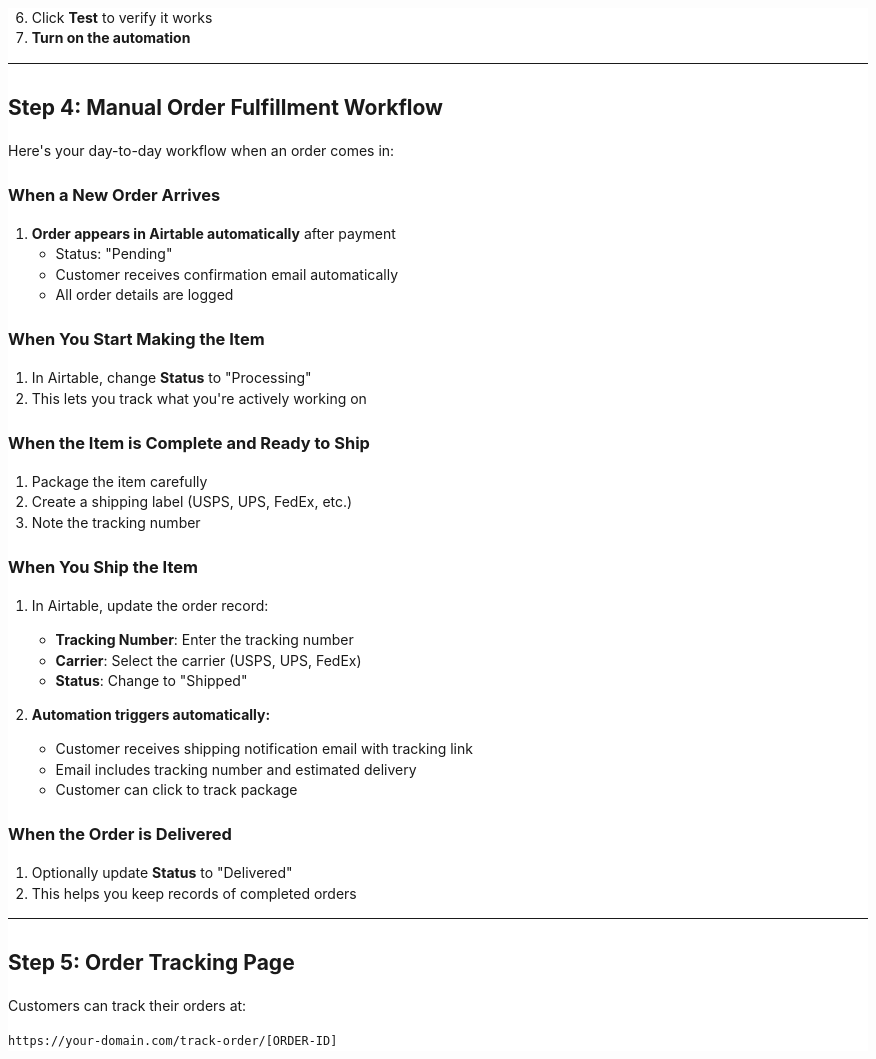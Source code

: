 6. Click **Test** to verify it works
7. **Turn on the automation**

---

## Step 4: Manual Order Fulfillment Workflow

Here's your day-to-day workflow when an order comes in:

### When a New Order Arrives

1. **Order appears in Airtable automatically** after payment
   - Status: "Pending"
   - Customer receives confirmation email automatically
   - All order details are logged

### When You Start Making the Item

1. In Airtable, change **Status** to "Processing"
2. This lets you track what you're actively working on

### When the Item is Complete and Ready to Ship

1. Package the item carefully
2. Create a shipping label (USPS, UPS, FedEx, etc.)
3. Note the tracking number

### When You Ship the Item

1. In Airtable, update the order record:
   - **Tracking Number**: Enter the tracking number
   - **Carrier**: Select the carrier (USPS, UPS, FedEx)
   - **Status**: Change to "Shipped"

2. **Automation triggers automatically:**
   - Customer receives shipping notification email with tracking link
   - Email includes tracking number and estimated delivery
   - Customer can click to track package

### When the Order is Delivered

1. Optionally update **Status** to "Delivered"
2. This helps you keep records of completed orders

---

## Step 5: Order Tracking Page

Customers can track their orders at:
```
https://your-domain.com/track-order/[ORDER-ID]
```
